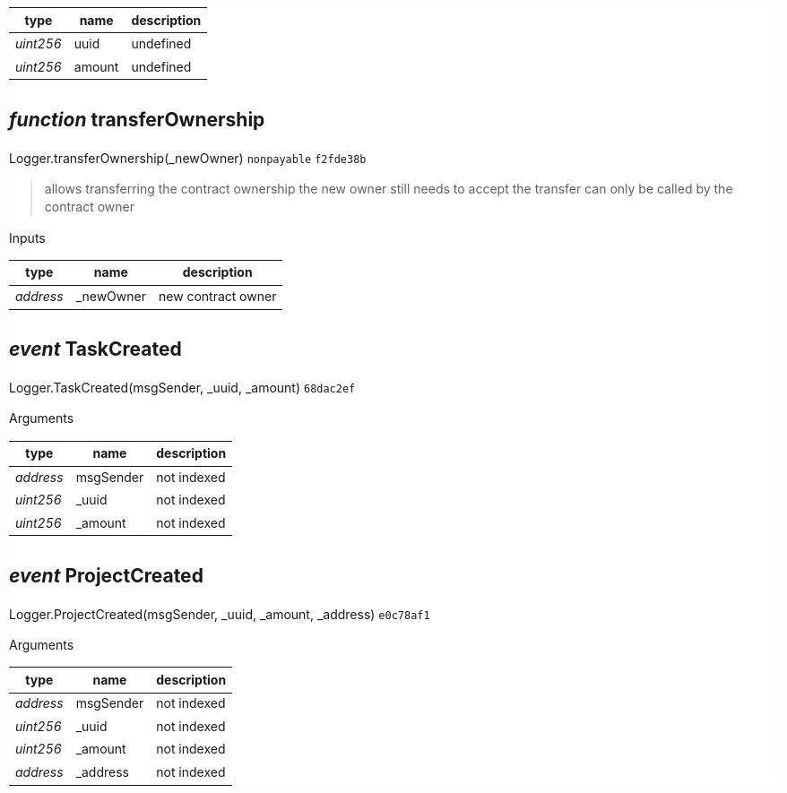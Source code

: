 | **type** | **name** | **description** |
|-|-|-|
| *uint256* | uuid | undefined |
| *uint256* | amount | undefined |


## *function* transferOwnership

Logger.transferOwnership(_newOwner) `nonpayable` `f2fde38b`

> allows transferring the contract ownership the new owner still needs to accept the transfer can only be called by the contract owner

Inputs

| **type** | **name** | **description** |
|-|-|-|
| *address* | _newOwner | new contract owner |

## *event* TaskCreated

Logger.TaskCreated(msgSender, _uuid, _amount) `68dac2ef`

Arguments

| **type** | **name** | **description** |
|-|-|-|
| *address* | msgSender | not indexed |
| *uint256* | _uuid | not indexed |
| *uint256* | _amount | not indexed |

## *event* ProjectCreated

Logger.ProjectCreated(msgSender, _uuid, _amount, _address) `e0c78af1`

Arguments

| **type** | **name** | **description** |
|-|-|-|
| *address* | msgSender | not indexed |
| *uint256* | _uuid | not indexed |
| *uint256* | _amount | not indexed |
| *address* | _address | not indexed |

